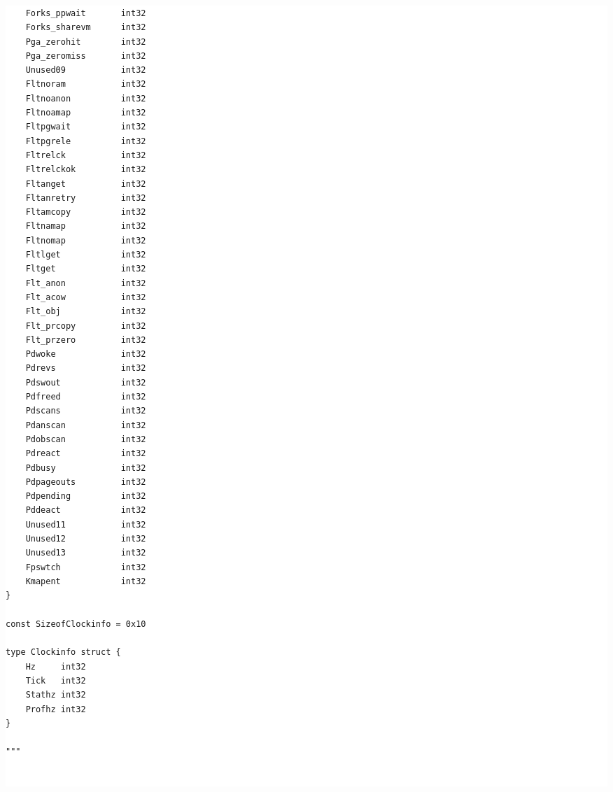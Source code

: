 ```
	Forks_ppwait       int32
	Forks_sharevm      int32
	Pga_zerohit        int32
	Pga_zeromiss       int32
	Unused09           int32
	Fltnoram           int32
	Fltnoanon          int32
	Fltnoamap          int32
	Fltpgwait          int32
	Fltpgrele          int32
	Fltrelck           int32
	Fltrelckok         int32
	Fltanget           int32
	Fltanretry         int32
	Fltamcopy          int32
	Fltnamap           int32
	Fltnomap           int32
	Fltlget            int32
	Fltget             int32
	Flt_anon           int32
	Flt_acow           int32
	Flt_obj            int32
	Flt_prcopy         int32
	Flt_przero         int32
	Pdwoke             int32
	Pdrevs             int32
	Pdswout            int32
	Pdfreed            int32
	Pdscans            int32
	Pdanscan           int32
	Pdobscan           int32
	Pdreact            int32
	Pdbusy             int32
	Pdpageouts         int32
	Pdpending          int32
	Pddeact            int32
	Unused11           int32
	Unused12           int32
	Unused13           int32
	Fpswtch            int32
	Kmapent            int32
}

const SizeofClockinfo = 0x10

type Clockinfo struct {
	Hz     int32
	Tick   int32
	Stathz int32
	Profhz int32
}

"""



```